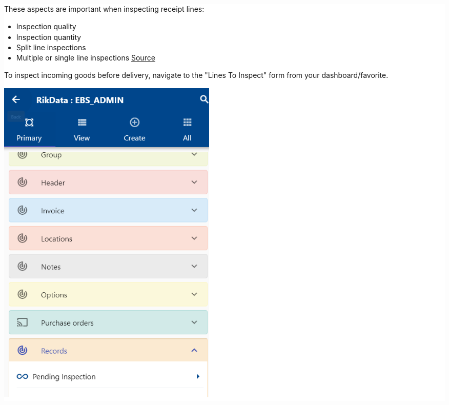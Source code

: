 These aspects are important when inspecting receipt lines:
* Inspection quality
* Inspection quantity
* Split line inspections
* Multiple or single line inspections
    <a href="https://docs.oracle.com/en/cloud/saas/supply-chain-management/20d/famli/inspect-receipts.html#FAMLI191285" class="">Source</a>

To inspect incoming goods before delivery, navigate to the "Lines To Inspect" form from your dashboard/favorite.

<img src="/images/ScreenShots/ebs/inv/po_inspection/po_inspection_01.png" width="400"/>